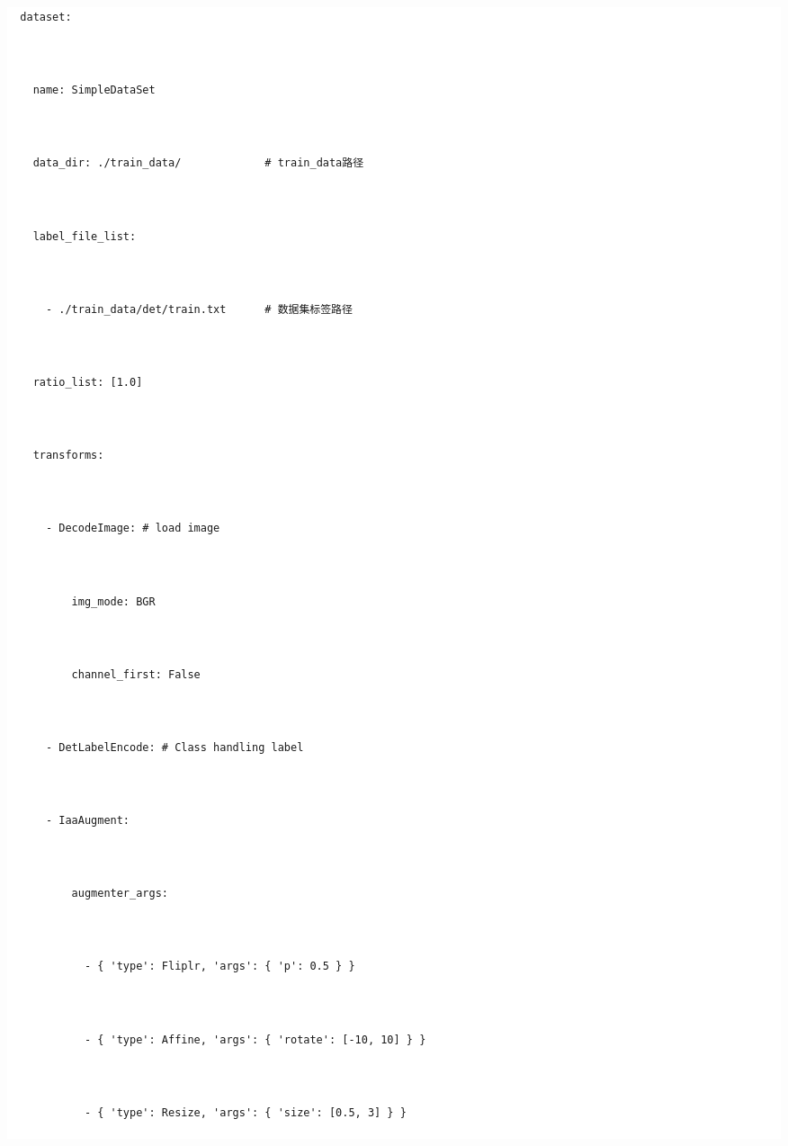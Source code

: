 ```
  dataset:



    name: SimpleDataSet



    data_dir: ./train_data/             # train_data路径



    label_file_list:



      - ./train_data/det/train.txt      # 数据集标签路径



    ratio_list: [1.0]



    transforms:



      - DecodeImage: # load image



          img_mode: BGR



          channel_first: False



      - DetLabelEncode: # Class handling label



      - IaaAugment:



          augmenter_args:



            - { 'type': Fliplr, 'args': { 'p': 0.5 } }



            - { 'type': Affine, 'args': { 'rotate': [-10, 10] } }



            - { 'type': Resize, 'args': { 'size': [0.5, 3] } }


```